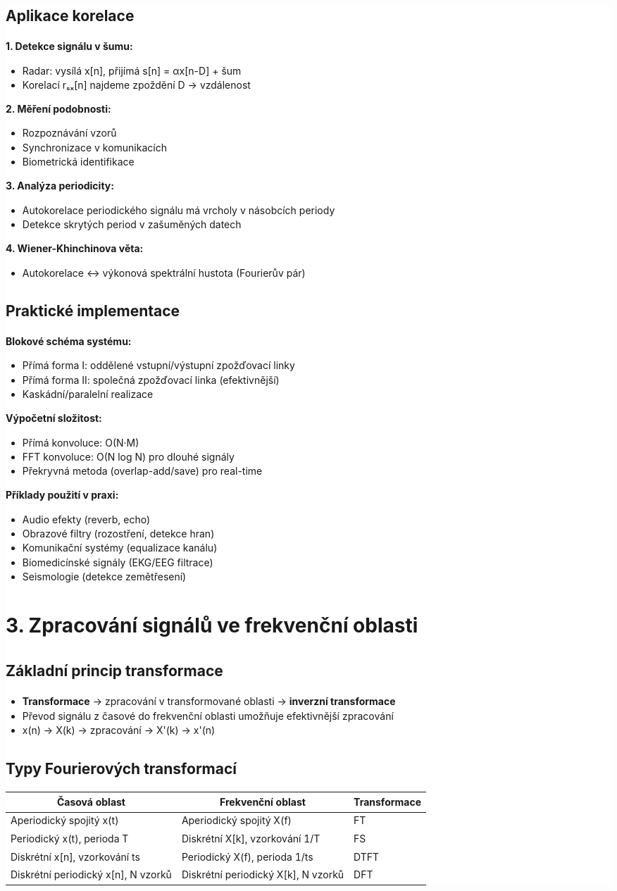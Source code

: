 ## Aplikace korelace

**1. Detekce signálu v šumu:**
- Radar: vysílá x[n], přijímá s[n] = αx[n-D] + šum
- Korelací rₛₓ[n] najdeme zpoždění D → vzdálenost

**2. Měření podobnosti:**
- Rozpoznávání vzorů
- Synchronizace v komunikacích
- Biometrická identifikace

**3. Analýza periodicity:**
- Autokorelace periodického signálu má vrcholy v násobcích periody
- Detekce skrytých period v zašuměných datech

**4. Wiener-Khinchinova věta:**
- Autokorelace ↔ výkonová spektrální hustota (Fourierův pár)

## Praktické implementace

**Blokové schéma systému:**
- Přímá forma I: oddělené vstupní/výstupní zpožďovací linky
- Přímá forma II: společná zpožďovací linka (efektivnější)
- Kaskádní/paralelní realizace

**Výpočetní složitost:**
- Přímá konvoluce: O(N·M)
- FFT konvoluce: O(N log N) pro dlouhé signály
- Překryvná metoda (overlap-add/save) pro real-time

**Příklady použití v praxi:**
- Audio efekty (reverb, echo)
- Obrazové filtry (rozostření, detekce hran)
- Komunikační systémy (equalizace kanálu)
- Biomedicínské signály (EKG/EEG filtrace)
- Seismologie (detekce zemětřesení)

# 3. Zpracování signálů ve frekvenční oblasti

## Základní princip transformace
- **Transformace** → zpracování v transformované oblasti → **inverzní transformace**
- Převod signálu z časové do frekvenční oblasti umožňuje efektivnější zpracování
- x(n) → X(k) → zpracování → X'(k) → x'(n)

## Typy Fourierových transformací

| Časová oblast                       | Frekvenční oblast                   | Transformace |
|-------------------------------------|-------------------------------------|--------------|
| Aperiodický spojitý x(t)            | Aperiodický spojitý X(f)            | FT           |
| Periodický x(t), perioda T          | Diskrétní X[k], vzorkování 1/T      | FS           |
| Diskrétní x[n], vzorkování ts       | Periodický X(f), perioda 1/ts       | DTFT         |
| Diskrétní periodický x[n], N vzorků | Diskrétní periodický X[k], N vzorků | DFT          |
